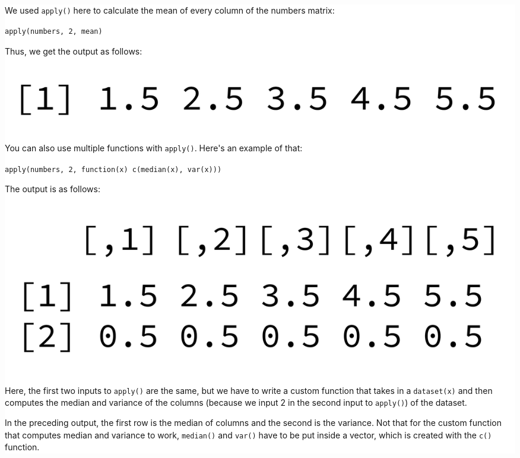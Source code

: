 
We used `apply()` here to calculate the mean of every column of the numbers matrix:

``` 
apply(numbers, 2, mean) 
```


Thus, we get the output as follows:


![](./images/f6fe2d91-ac06-4363-8257-724c4c28815f.png)


You can also use multiple functions with `apply()`. Here\'s an
example of that:

``` 
apply(numbers, 2, function(x) c(median(x), var(x))) 
```


The output is as follows:


![](./images/b7b14265-e677-4b38-b324-5f5c94ab5bee.png)


Here, the first two inputs to `apply()` are the same, but we
have to write a custom function that takes in a `dataset(x)`
and then computes the median and variance of the columns (because we
input 2 in the second input to `apply()`) of the dataset.

In the preceding output, the first row is the median of columns and the
second is the variance. Not that for the custom function that computes
median and variance to work, `median()` and `var()`
have to be put inside a vector, which is created with the
`c()` function.
